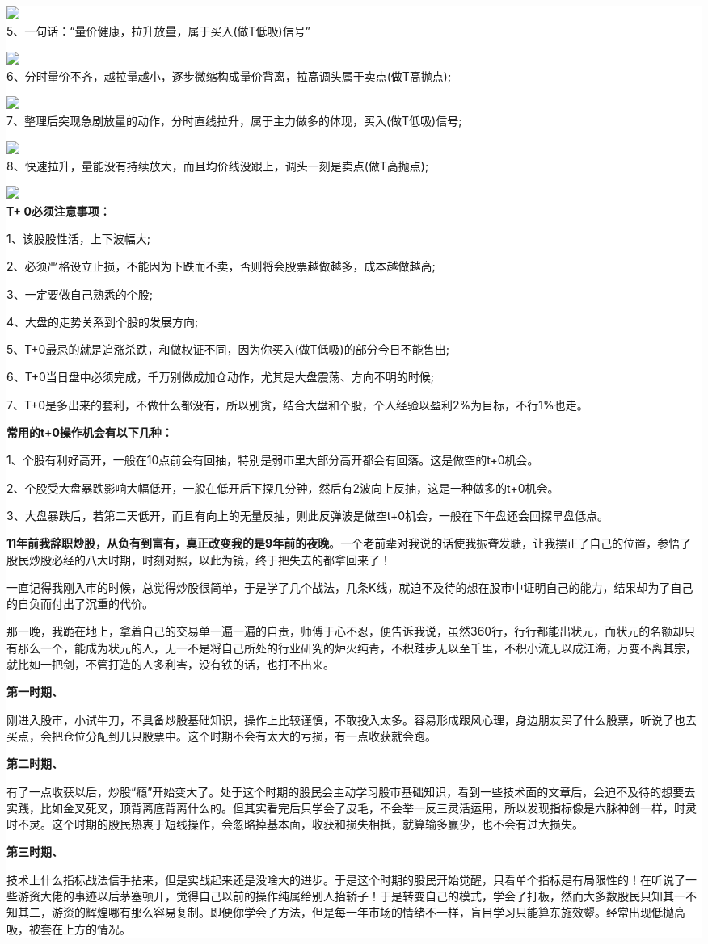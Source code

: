 ![]((20240731)长期拿着一只股票，每天反复做t，可以赚钱吗？_林教头/v2-397eae07ee52e04949d24c282801223f_720w.jpg)  
5、一句话：“量价健康，拉升放量，属于买入(做T低吸)信号”

![]((20240731)长期拿着一只股票，每天反复做t，可以赚钱吗？_林教头/v2-1daff844077df93a710ba4d95e82db2f_720w.jpg)  
6、分时量价不齐，越拉量越小，逐步微缩构成量价背离，拉高调头属于卖点(做T高抛点);

![]((20240731)长期拿着一只股票，每天反复做t，可以赚钱吗？_林教头/v2-8b8c5c80f382981c6833e57d1852324e_720w.jpg)  
7、整理后突现急剧放量的动作，分时直线拉升，属于主力做多的体现，买入(做T低吸)信号;

![]((20240731)长期拿着一只股票，每天反复做t，可以赚钱吗？_林教头/v2-6b4a7889979e6cdf74a5967a7809ea07_720w.jpg)  
8、快速拉升，量能没有持续放大，而且均价线没跟上，调头一刻是卖点(做T高抛点);

![]((20240731)长期拿着一只股票，每天反复做t，可以赚钱吗？_林教头/v2-6d8250618f590bf02a6959b316deb675_720w.jpg)  
**T+ 0必须注意事项：**

1、该股股性活，上下波幅大;

2、必须严格设立止损，不能因为下跌而不卖，否则将会股票越做越多，成本越做越高;

3、一定要做自己熟悉的个股;

4、大盘的走势关系到个股的发展方向;

5、T+0最忌的就是追涨杀跌，和做权证不同，因为你买入(做T低吸)的部分今日不能售出;

6、T+0当日盘中必须完成，千万别做成加仓动作，尤其是大盘震荡、方向不明的时候;

7、T+0是多出来的套利，不做什么都没有，所以别贪，结合大盘和个股，个人经验以盈利2%为目标，不行1%也走。

**常用的t+0操作机会有以下几种：**

1、个股有利好高开，一般在10点前会有回抽，特别是弱市里大部分高开都会有回落。这是做空的t+0机会。

2、个股受大盘暴跌影响大幅低开，一般在低开后下探几分钟，然后有2波向上反抽，这是一种做多的t+0机会。

3、大盘暴跌后，若第二天低开，而且有向上的无量反抽，则此反弹波是做空t+0机会，一般在下午盘还会回探早盘低点。

**11年前我辞职炒股，从负有到富有，真正改变我的是9年前的夜晚**。一个老前辈对我说的话使我振聋发聩，让我摆正了自己的位置，参悟了股民炒股必经的八大时期，时刻对照，以此为镜，终于把失去的都拿回来了！

一直记得我刚入市的时候，总觉得炒股很简单，于是学了几个战法，几条K线，就迫不及待的想在股市中证明自己的能力，结果却为了自己的自负而付出了沉重的代价。

那一晚，我跪在地上，拿着自己的交易单一遍一遍的自责，师傅于心不忍，便告诉我说，虽然360行，行行都能出状元，而状元的名额却只有那么一个，能成为状元的人，无一不是将自己所处的行业研究的炉火纯青，不积跬步无以至千里，不积小流无以成江海，万变不离其宗，就比如一把剑，不管打造的人多利害，没有铁的话，也打不出来。

**第一时期、**

刚进入股市，小试牛刀，不具备炒股基础知识，操作上比较谨慎，不敢投入太多。容易形成跟风心理，身边朋友买了什么股票，听说了也去买点，会把仓位分配到几只股票中。这个时期不会有太大的亏损，有一点收获就会跑。

**第二时期、**

有了一点收获以后，炒股“瘾”开始变大了。处于这个时期的股民会主动学习股市基础知识，看到一些技术面的文章后，会迫不及待的想要去实践，比如金叉死叉，顶背离底背离什么的。但其实看完后只学会了皮毛，不会举一反三灵活运用，所以发现指标像是六脉神剑一样，时灵时不灵。这个时期的股民热衷于短线操作，会忽略掉基本面，收获和损失相抵，就算输多赢少，也不会有过大损失。

**第三时期、**

技术上什么指标战法信手拈来，但是实战起来还是没啥大的进步。于是这个时期的股民开始觉醒，只看单个指标是有局限性的！在听说了一些游资大佬的事迹以后茅塞顿开，觉得自己以前的操作纯属给别人抬轿子！于是转变自己的模式，学会了打板，然而大多数股民只知其一不知其二，游资的辉煌哪有那么容易复制。即便你学会了方法，但是每一年市场的情绪不一样，盲目学习只能算东施效颦。经常出现低抛高吸，被套在上方的情况。
